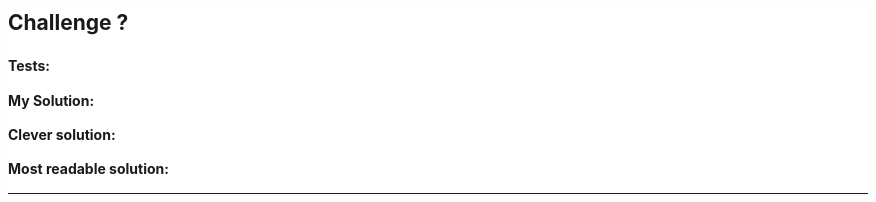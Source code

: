 
## Challenge ?

**Tests:**

```rb
```

**My Solution:**

```rb
```

**Clever solution:**

```rb
```

**Most readable solution:**

```rb
```

---
